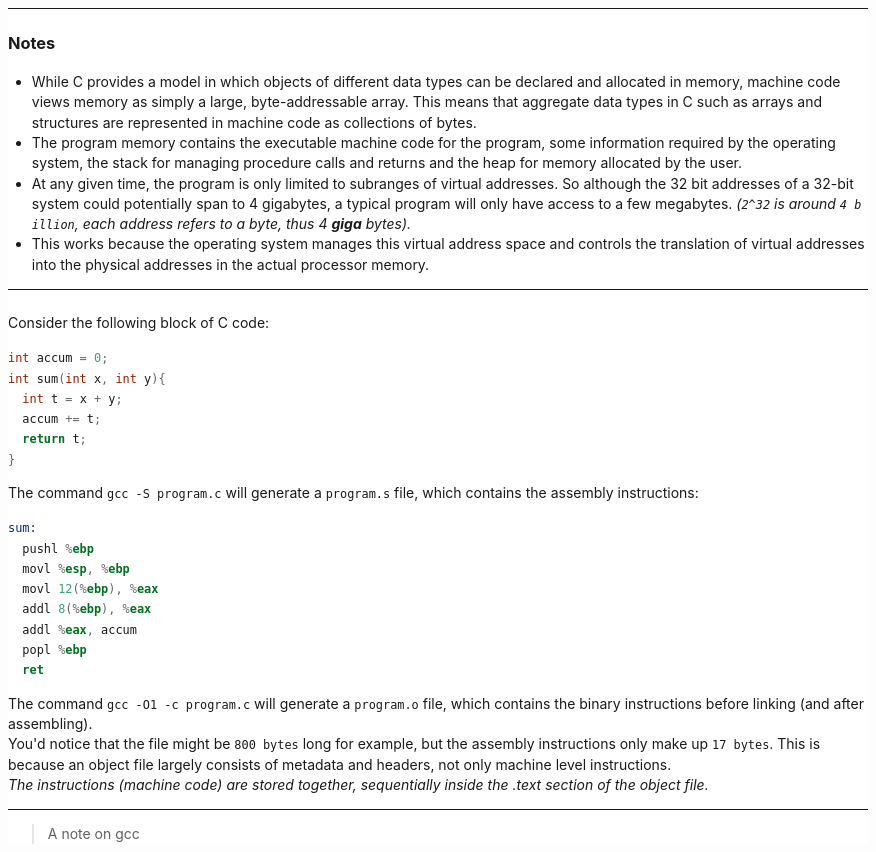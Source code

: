 ________

### Notes
- While C provides a model in which objects of different data types can be declared and allocated in memory, machine code views memory as simply a large, byte-addressable array. This means that aggregate data types in C such as arrays and structures are represented in machine code as collections of bytes.
- The program memory contains the executable machine code for the program, some information required by the operating system, the stack for managing procedure calls and returns and the heap for memory allocated by the user.
- At any given time, the program is only limited to subranges of virtual addresses. So although the 32 bit addresses of a 32-bit system could potentially span to 4 gigabytes, a typical program will only have access to a few megabytes. *(`2^32` is around `4 billion`, each address refers to a byte, thus 4 ***giga*** bytes).*
- This works because the operating system manages this virtual address space and controls the translation of virtual addresses into the physical addresses in the actual processor memory.

______

###

Consider the following block of C code:
```c
int accum = 0;
int sum(int x, int y){
  int t = x + y;
  accum += t;
  return t;
}
```
The command `gcc -S program.c` will generate a `program.s` file, which contains the assembly instructions:
```asm
sum:
  pushl %ebp
  movl %esp, %ebp
  movl 12(%ebp), %eax
  addl 8(%ebp), %eax
  addl %eax, accum
  popl %ebp
  ret
```

The command `gcc -O1 -c program.c` will generate a `program.o` file, which contains the binary instructions before linking (and after assembling).  
You'd notice that the file might be `800 bytes` long for example, but the assembly instructions only make up `17 bytes`. This is because an object file largely consists of metadata and headers, not only machine level instructions.    
*The instructions (machine code) are stored together, sequentially inside the .text section of the object file.*   

______

> A note on gcc   
